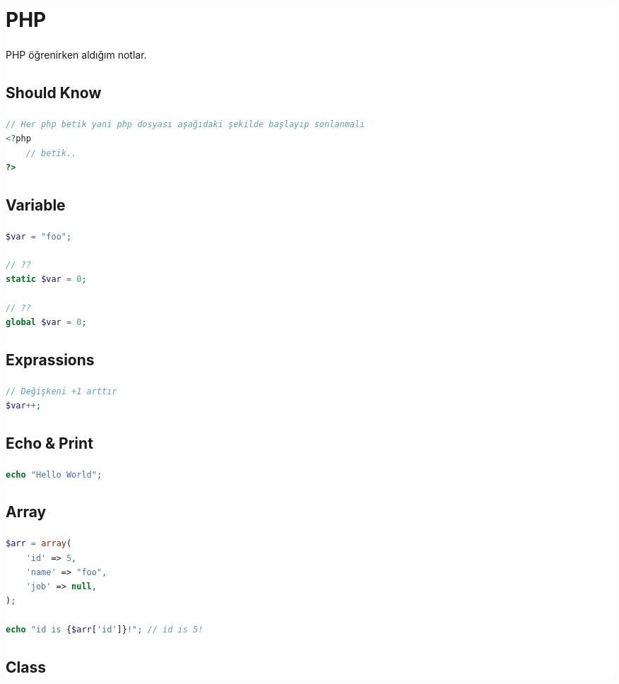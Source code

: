 # PHP

PHP öğrenirken aldığım notlar.

## Should Know

```php
// Her php betik yani php dosyası aşağıdaki şekilde başlayıp sonlanmalı
<?php
    // betik..
?>
```

## Variable

```php
$var = "foo";

// ??
static $var = 0;

// ??
global $var = 0;
```

## Exprassions

```php
// Değişkeni +1 arttır
$var++;
```

## Echo & Print

```php
echo "Hello World";
```

## Array

```php
$arr = array(
    'id' => 5,
    'name' => "foo",
    'job' => null,
);

echo "id is {$arr['id']}!"; // id is 5!
```

## Class
